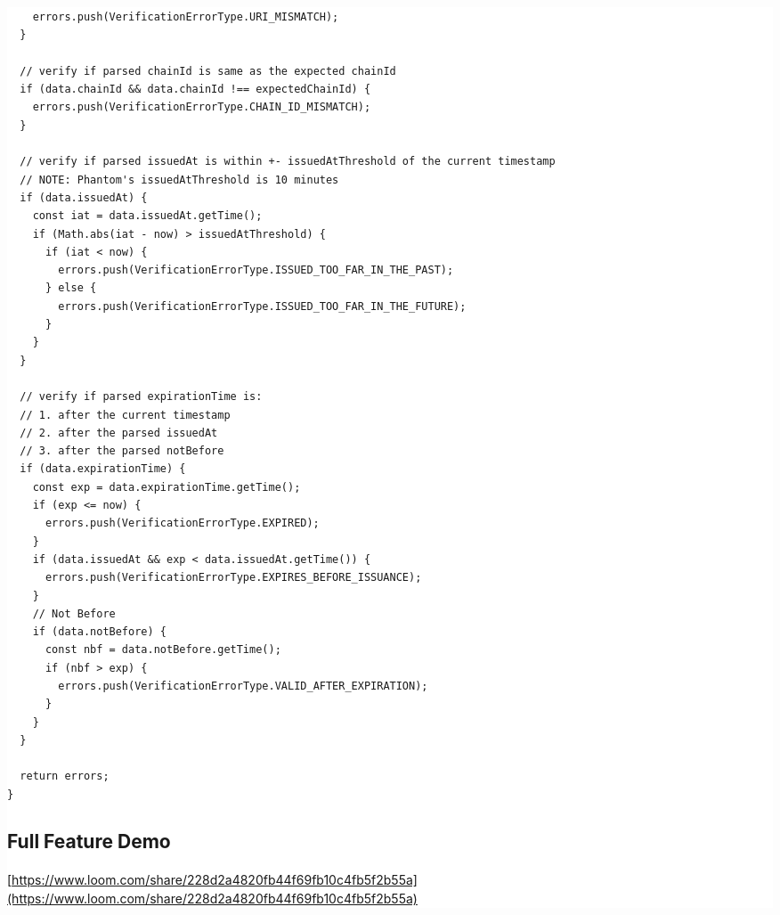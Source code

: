 ```tsx
    errors.push(VerificationErrorType.URI_MISMATCH);
  }

  // verify if parsed chainId is same as the expected chainId
  if (data.chainId && data.chainId !== expectedChainId) {
    errors.push(VerificationErrorType.CHAIN_ID_MISMATCH);
  }

  // verify if parsed issuedAt is within +- issuedAtThreshold of the current timestamp
  // NOTE: Phantom's issuedAtThreshold is 10 minutes
  if (data.issuedAt) {
    const iat = data.issuedAt.getTime();
    if (Math.abs(iat - now) > issuedAtThreshold) {
      if (iat < now) {
        errors.push(VerificationErrorType.ISSUED_TOO_FAR_IN_THE_PAST);
      } else {
        errors.push(VerificationErrorType.ISSUED_TOO_FAR_IN_THE_FUTURE);
      }
    }
  }

  // verify if parsed expirationTime is:
  // 1. after the current timestamp
  // 2. after the parsed issuedAt
  // 3. after the parsed notBefore
  if (data.expirationTime) {
    const exp = data.expirationTime.getTime();
    if (exp <= now) {
      errors.push(VerificationErrorType.EXPIRED);
    }
    if (data.issuedAt && exp < data.issuedAt.getTime()) {
      errors.push(VerificationErrorType.EXPIRES_BEFORE_ISSUANCE);
    }
    // Not Before
    if (data.notBefore) {
      const nbf = data.notBefore.getTime();
      if (nbf > exp) {
        errors.push(VerificationErrorType.VALID_AFTER_EXPIRATION);
      }
    }
  }

  return errors;
}
```

## Full Feature Demo

[https://www.loom.com/share/228d2a4820fb44f69fb10c4fb5f2b55a](https://www.loom.com/share/228d2a4820fb44f69fb10c4fb5f2b55a)
